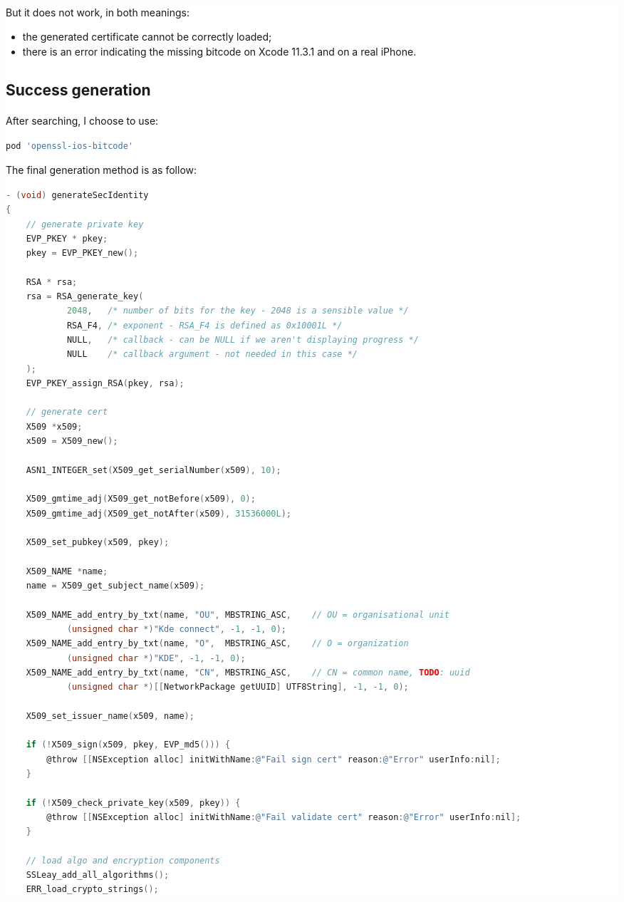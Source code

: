 But it does not work, in both meanings:

- the generated certificate cannot be correctly loaded;
- there is an error indicating the missing bitcode on Xcode 11.3.1 and on a real iPhone.

## Success generation

After searching, I choose to use:

```ruby
pod 'openssl-ios-bitcode'
```

The final generation method is as follow:

```objective-c
- (void) generateSecIdentity
{
    // generate private key
    EVP_PKEY * pkey;
    pkey = EVP_PKEY_new();

    RSA * rsa;
    rsa = RSA_generate_key(
            2048,   /* number of bits for the key - 2048 is a sensible value */
            RSA_F4, /* exponent - RSA_F4 is defined as 0x10001L */
            NULL,   /* callback - can be NULL if we aren't displaying progress */
            NULL    /* callback argument - not needed in this case */
    );
    EVP_PKEY_assign_RSA(pkey, rsa);

    // generate cert
    X509 *x509;
    x509 = X509_new();

    ASN1_INTEGER_set(X509_get_serialNumber(x509), 10);

    X509_gmtime_adj(X509_get_notBefore(x509), 0);
    X509_gmtime_adj(X509_get_notAfter(x509), 31536000L);

    X509_set_pubkey(x509, pkey);

    X509_NAME *name;
    name = X509_get_subject_name(x509);

    X509_NAME_add_entry_by_txt(name, "OU", MBSTRING_ASC,    // OU = organisational unit
            (unsigned char *)"Kde connect", -1, -1, 0);
    X509_NAME_add_entry_by_txt(name, "O",  MBSTRING_ASC,    // O = organization
            (unsigned char *)"KDE", -1, -1, 0);
    X509_NAME_add_entry_by_txt(name, "CN", MBSTRING_ASC,    // CN = common name, TODO: uuid
            (unsigned char *)[[NetworkPackage getUUID] UTF8String], -1, -1, 0);

    X509_set_issuer_name(x509, name);
    
    if (!X509_sign(x509, pkey, EVP_md5())) {
        @throw [[NSException alloc] initWithName:@"Fail sign cert" reason:@"Error" userInfo:nil];
    }

    if (!X509_check_private_key(x509, pkey)) {
        @throw [[NSException alloc] initWithName:@"Fail validate cert" reason:@"Error" userInfo:nil];
    }

    // load algo and encryption components
    SSLeay_add_all_algorithms();
    ERR_load_crypto_strings();
```